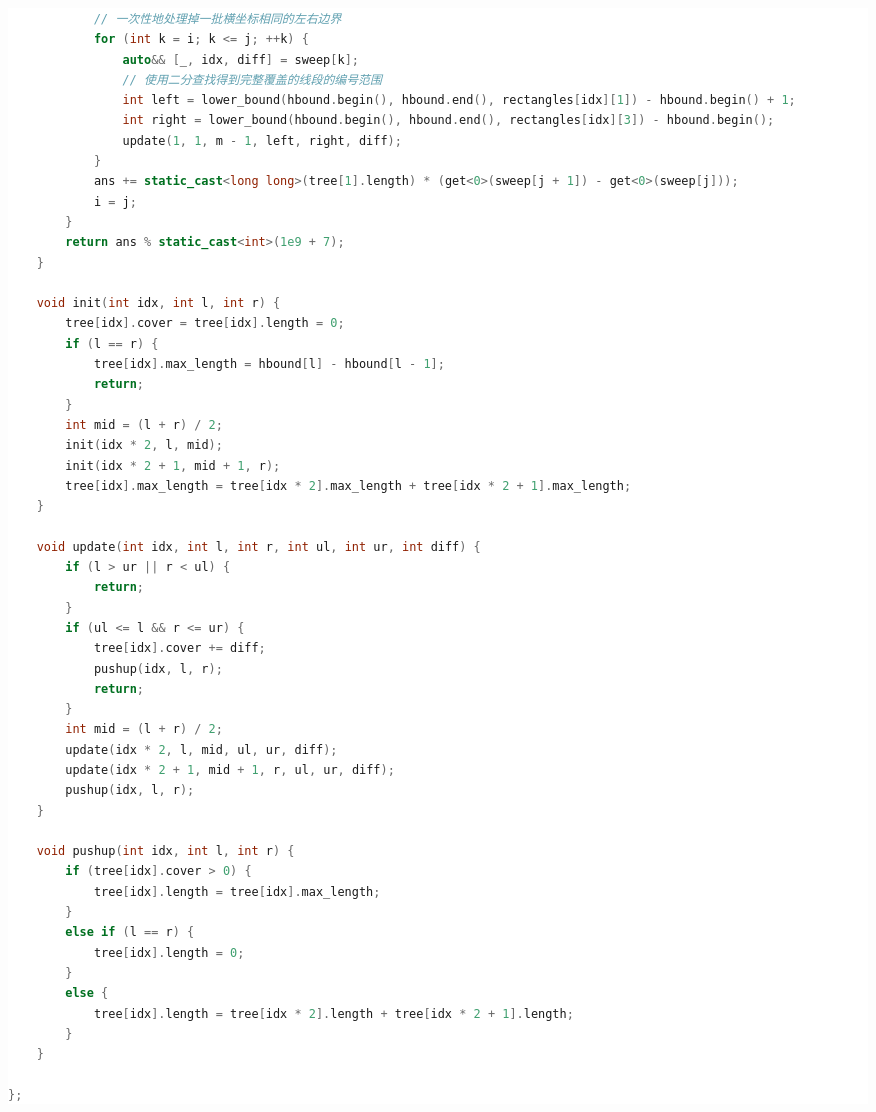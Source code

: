 ~~~cpp
            // 一次性地处理掉一批横坐标相同的左右边界
            for (int k = i; k <= j; ++k) {
                auto&& [_, idx, diff] = sweep[k];
                // 使用二分查找得到完整覆盖的线段的编号范围
                int left = lower_bound(hbound.begin(), hbound.end(), rectangles[idx][1]) - hbound.begin() + 1;
                int right = lower_bound(hbound.begin(), hbound.end(), rectangles[idx][3]) - hbound.begin();
                update(1, 1, m - 1, left, right, diff);
            }
            ans += static_cast<long long>(tree[1].length) * (get<0>(sweep[j + 1]) - get<0>(sweep[j]));
            i = j;
        }
        return ans % static_cast<int>(1e9 + 7);
    }

    void init(int idx, int l, int r) {
        tree[idx].cover = tree[idx].length = 0;
        if (l == r) {
            tree[idx].max_length = hbound[l] - hbound[l - 1];
            return;
        }
        int mid = (l + r) / 2;
        init(idx * 2, l, mid);
        init(idx * 2 + 1, mid + 1, r);
        tree[idx].max_length = tree[idx * 2].max_length + tree[idx * 2 + 1].max_length;
    }

    void update(int idx, int l, int r, int ul, int ur, int diff) {
        if (l > ur || r < ul) {
            return;
        }
        if (ul <= l && r <= ur) {
            tree[idx].cover += diff;
            pushup(idx, l, r);
            return;
        }
        int mid = (l + r) / 2;
        update(idx * 2, l, mid, ul, ur, diff);
        update(idx * 2 + 1, mid + 1, r, ul, ur, diff);
        pushup(idx, l, r);
    }

    void pushup(int idx, int l, int r) {
        if (tree[idx].cover > 0) {
            tree[idx].length = tree[idx].max_length;
        }
        else if (l == r) {
            tree[idx].length = 0;
        }
        else {
            tree[idx].length = tree[idx * 2].length + tree[idx * 2 + 1].length;
        }
    }

};

~~~

